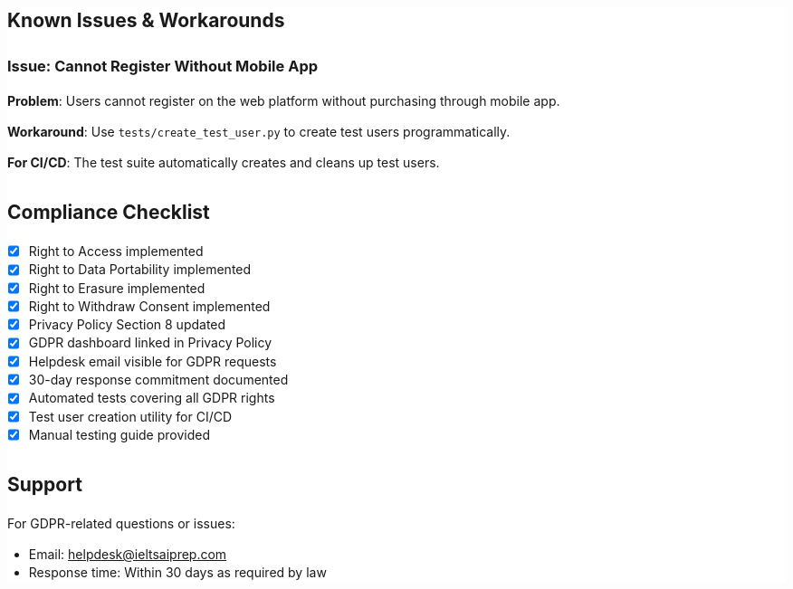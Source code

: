 ## Known Issues & Workarounds

### Issue: Cannot Register Without Mobile App

**Problem**: Users cannot register on the web platform without purchasing through mobile app.

**Workaround**: Use `tests/create_test_user.py` to create test users programmatically.

**For CI/CD**: The test suite automatically creates and cleans up test users.

## Compliance Checklist

- [x] Right to Access implemented
- [x] Right to Data Portability implemented
- [x] Right to Erasure implemented
- [x] Right to Withdraw Consent implemented
- [x] Privacy Policy Section 8 updated
- [x] GDPR dashboard linked in Privacy Policy
- [x] Helpdesk email visible for GDPR requests
- [x] 30-day response commitment documented
- [x] Automated tests covering all GDPR rights
- [x] Test user creation utility for CI/CD
- [x] Manual testing guide provided

## Support

For GDPR-related questions or issues:
- Email: helpdesk@ieltsaiprep.com
- Response time: Within 30 days as required by law
